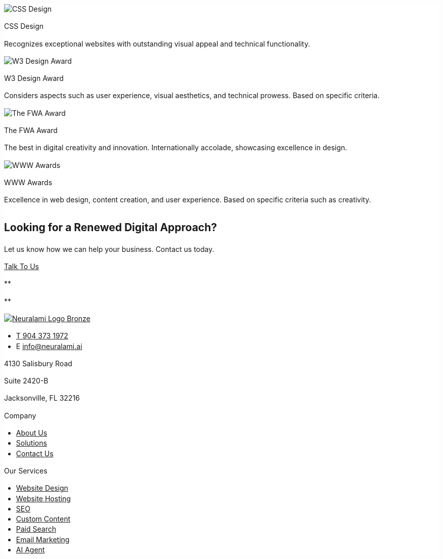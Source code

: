 ![CSS Design]()

CSS Design 

Recognizes exceptional websites with outstanding visual appeal and technical functionality. 

![W3 Design Award]()

W3 Design Award 

Considers aspects such as user experience, visual aesthetics, and technical prowess. Based on specific criteria. 

![The FWA Award]()

The FWA Award 

The best in digital creativity and innovation. Internationally accolade, showcasing excellence in design. 

![WWW Awards]()

WWW Awards 

Excellence in web design, content creation, and user experience. Based on specific criteria such as creativity. 

##  Looking for a Renewed  Digital Approach? 

Let us know how we can help your business. Contact us today.

[ Talk To Us  ](/request-consultation/)

**

**

[ ![Neuralami Logo Bronze]() ](/)

  * [ T 904 373 1972  ](tel:+19043731972)
  * E info@neuralami.ai 



4130 Salisbury Road

Suite 2420-B

Jacksonville, FL 32216

Company 

  * [ About Us  ](/about-us/)
  * [ Solutions  ](/solutions/)
  * [ Contact Us  ](/contact/)



Our Services 

  * [ Website Design  ](/solutions/website-design/)
  * [ Website Hosting  ](/solutions/website-hosting/)
  * [ SEO  ](/solutions/seo/)
  * [ Custom Content  ](/solutions/custom-content/)
  * [ Paid Search  ](/solutions/paid-search-marketing/)
  * [ Email Marketing  ](/solutions/email-marketing/)
  * [ AI Agent  ](/solutions/ai-agent/)
